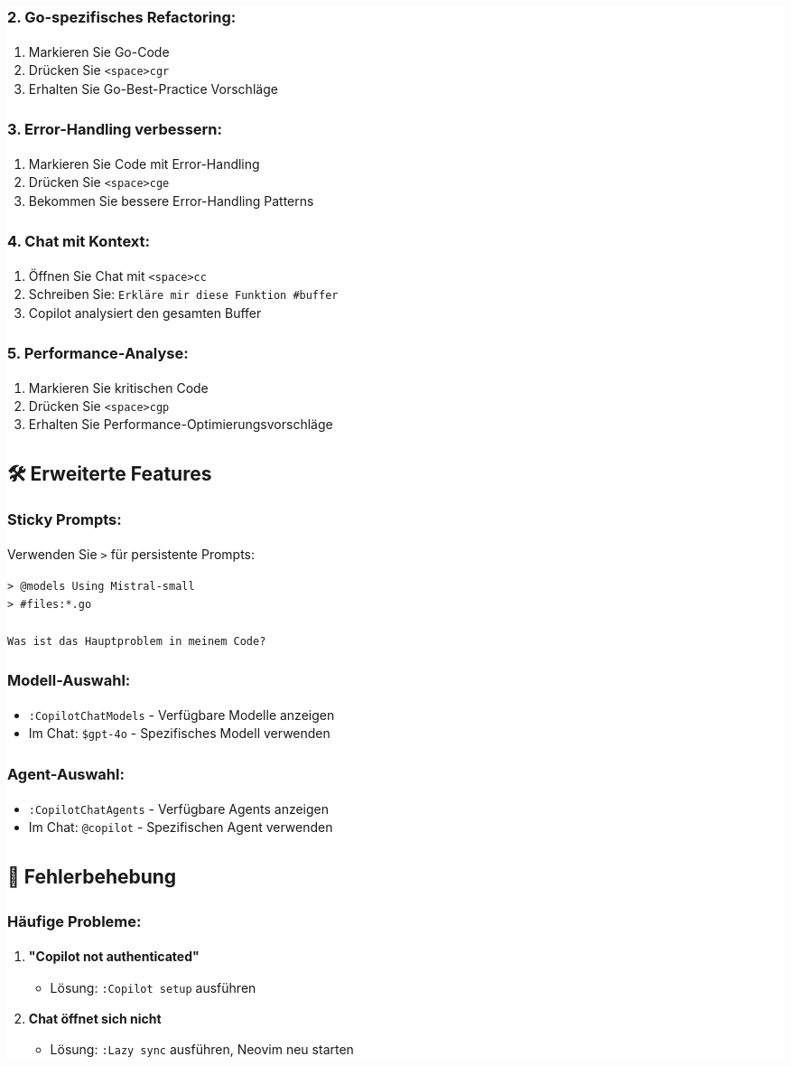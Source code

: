 ### 2. Go-spezifisches Refactoring:
1. Markieren Sie Go-Code
2. Drücken Sie `<space>cgr`
3. Erhalten Sie Go-Best-Practice Vorschläge

### 3. Error-Handling verbessern:
1. Markieren Sie Code mit Error-Handling
2. Drücken Sie `<space>cge`
3. Bekommen Sie bessere Error-Handling Patterns

### 4. Chat mit Kontext:
1. Öffnen Sie Chat mit `<space>cc`
2. Schreiben Sie: `Erkläre mir diese Funktion #buffer`
3. Copilot analysiert den gesamten Buffer

### 5. Performance-Analyse:
1. Markieren Sie kritischen Code
2. Drücken Sie `<space>cgp`
3. Erhalten Sie Performance-Optimierungsvorschläge

## 🛠️ Erweiterte Features

### Sticky Prompts:
Verwenden Sie `>` für persistente Prompts:
```
> @models Using Mistral-small
> #files:*.go

Was ist das Hauptproblem in meinem Code?
```

### Modell-Auswahl:
- `:CopilotChatModels` - Verfügbare Modelle anzeigen
- Im Chat: `$gpt-4o` - Spezifisches Modell verwenden

### Agent-Auswahl:
- `:CopilotChatAgents` - Verfügbare Agents anzeigen
- Im Chat: `@copilot` - Spezifischen Agent verwenden

## 🔧 Fehlerbehebung

### Häufige Probleme:

1. **"Copilot not authenticated"**
   - Lösung: `:Copilot setup` ausführen

2. **Chat öffnet sich nicht**
   - Lösung: `:Lazy sync` ausführen, Neovim neu starten
